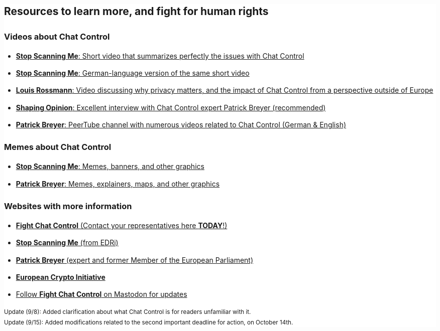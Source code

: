 ## Resources to learn more, and fight for human rights

### Videos about Chat Control

- [**Stop Scanning Me**: Short video that summarizes perfectly the issues with Chat Control](https://stopscanningme.eu/video/csar-explainer.mp4)

- [**Stop Scanning Me**: German-language version of the same short video](https://www.patrick-breyer.de/posts/chat-control/)

- [**Louis Rossmann**: Video discussing why privacy matters, and the impact of Chat Control from a perspective outside of Europe](https://www.youtube.com/watch?v=3NyUgv6dpJc)

- [**Shaping Opinion**: Excellent interview with Chat Control expert Patrick Breyer (recommended)](https://www.youtube.com/watch?v=L933xDcSS3o)

- [**Patrick Breyer**: PeerTube channel with numerous videos related to Chat Control (German & English)](https://peertube.european-pirates.eu/c/patrick_breyer_mep_channel)

### Memes about Chat Control

- [**Stop Scanning Me**: Memes, banners, and other graphics](https://stopscanningme.eu/en/organise-now.html)

- [**Patrick Breyer**: Memes, explainers, maps, and other graphics](https://www.patrick-breyer.de/posts/chat-control/#WhatYouCanDo)

### Websites with more information

- [**Fight Chat Control** (Contact your representatives here **TODAY**!)](https://fightchatcontrol.eu/)

- [**Stop Scanning Me** (from EDRi)](https://stopscanningme.eu)

- [**Patrick Breyer** (expert and former Member of the European Parliament)](https://www.patrick-breyer.de/posts/chat-control/)

- [**European Crypto Initiative**](https://eu.ci/eu-chat-control-regulation/)

- [Follow **Fight Chat Control** on Mastodon for updates](https://mastodon.social/@chatcontrol)


<small aria-hidden="true">
Update (9/8): Added clarification about what Chat Control is for readers unfamiliar with it.
<br>
Update (9/15): Added modifications related to the second important deadline for action, on October 14th.
</small>
